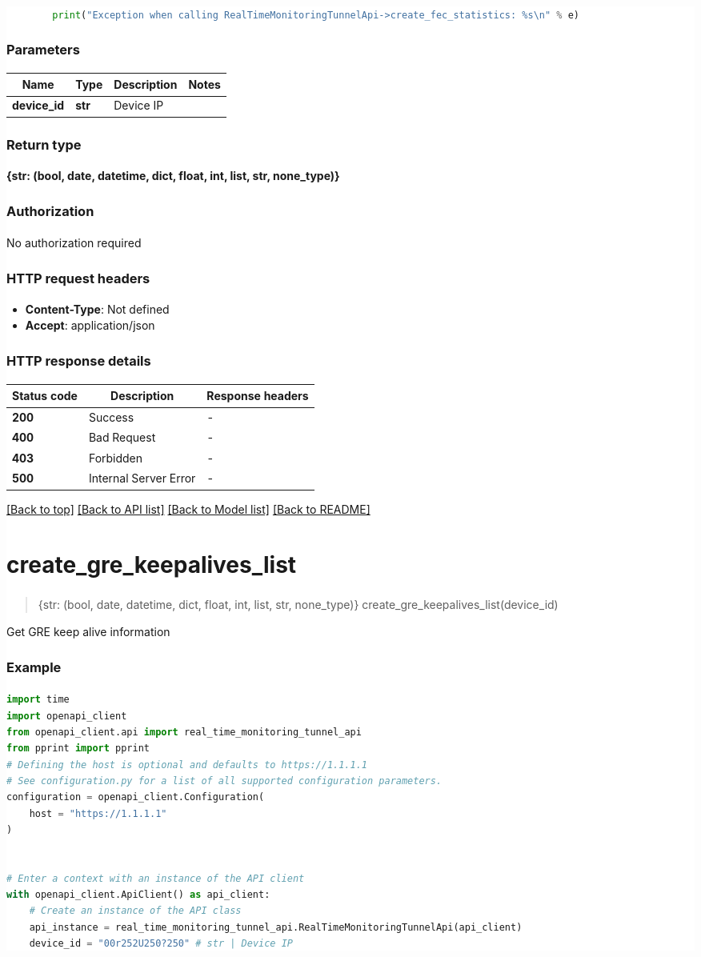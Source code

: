 ```python
        print("Exception when calling RealTimeMonitoringTunnelApi->create_fec_statistics: %s\n" % e)
```


### Parameters

Name | Type | Description  | Notes
------------- | ------------- | ------------- | -------------
 **device_id** | **str**| Device IP |

### Return type

**{str: (bool, date, datetime, dict, float, int, list, str, none_type)}**

### Authorization

No authorization required

### HTTP request headers

 - **Content-Type**: Not defined
 - **Accept**: application/json


### HTTP response details

| Status code | Description | Response headers |
|-------------|-------------|------------------|
**200** | Success |  -  |
**400** | Bad Request |  -  |
**403** | Forbidden |  -  |
**500** | Internal Server Error |  -  |

[[Back to top]](#) [[Back to API list]](../README.md#documentation-for-api-endpoints) [[Back to Model list]](../README.md#documentation-for-models) [[Back to README]](../README.md)

# **create_gre_keepalives_list**
> {str: (bool, date, datetime, dict, float, int, list, str, none_type)} create_gre_keepalives_list(device_id)



Get GRE keep alive information

### Example


```python
import time
import openapi_client
from openapi_client.api import real_time_monitoring_tunnel_api
from pprint import pprint
# Defining the host is optional and defaults to https://1.1.1.1
# See configuration.py for a list of all supported configuration parameters.
configuration = openapi_client.Configuration(
    host = "https://1.1.1.1"
)


# Enter a context with an instance of the API client
with openapi_client.ApiClient() as api_client:
    # Create an instance of the API class
    api_instance = real_time_monitoring_tunnel_api.RealTimeMonitoringTunnelApi(api_client)
    device_id = "00r252U250?250" # str | Device IP

```